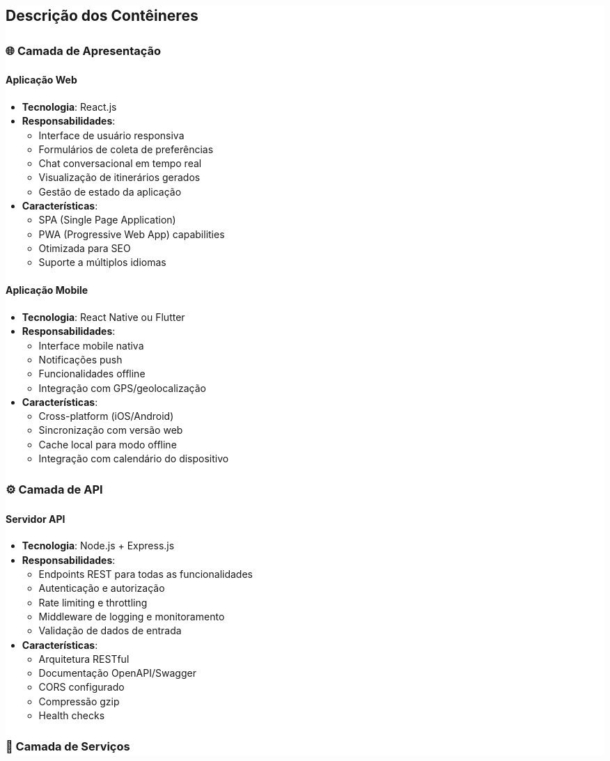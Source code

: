 ## Descrição dos Contêineres

### 🌐 Camada de Apresentação

#### Aplicação Web
- **Tecnologia**: React.js
- **Responsabilidades**:
  - Interface de usuário responsiva
  - Formulários de coleta de preferências
  - Chat conversacional em tempo real
  - Visualização de itinerários gerados
  - Gestão de estado da aplicação
- **Características**:
  - SPA (Single Page Application)
  - PWA (Progressive Web App) capabilities
  - Otimizada para SEO
  - Suporte a múltiplos idiomas

#### Aplicação Mobile
- **Tecnologia**: React Native ou Flutter
- **Responsabilidades**:
  - Interface mobile nativa
  - Notificações push
  - Funcionalidades offline
  - Integração com GPS/geolocalização
- **Características**:
  - Cross-platform (iOS/Android)
  - Sincronização com versão web
  - Cache local para modo offline
  - Integração com calendário do dispositivo

### ⚙️ Camada de API

#### Servidor API
- **Tecnologia**: Node.js + Express.js
- **Responsabilidades**:
  - Endpoints REST para todas as funcionalidades
  - Autenticação e autorização
  - Rate limiting e throttling
  - Middleware de logging e monitoramento
  - Validação de dados de entrada
- **Características**:
  - Arquitetura RESTful
  - Documentação OpenAPI/Swagger
  - CORS configurado
  - Compressão gzip
  - Health checks

### 🔧 Camada de Serviços
